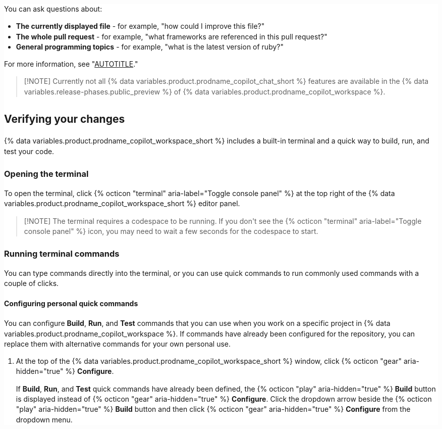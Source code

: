    You can ask questions about:

   * **The currently displayed file** - for example, "how could I improve this file?"
   * **The whole pull request** - for example, "what frameworks are referenced in this pull request?"
   * **General programming topics** - for example, "what is the latest version of ruby?"

   For more information, see "[AUTOTITLE](/copilot/using-github-copilot/asking-github-copilot-questions-in-githubcom)."

> [!NOTE] Currently not all {% data variables.product.prodname_copilot_chat_short %} features are available in the {% data variables.release-phases.public_preview %} of {% data variables.product.prodname_copilot_workspace %}.

## Verifying your changes

{% data variables.product.prodname_copilot_workspace_short %} includes a built-in terminal and a quick way to build, run, and test your code.

### Opening the terminal

To open the terminal, click {% octicon "terminal" aria-label="Toggle console panel" %} at the top right of the {% data variables.product.prodname_copilot_workspace_short %} editor panel.

> [!NOTE] The terminal requires a codespace to be running. If you don't see the {% octicon "terminal" aria-label="Toggle console panel" %} icon, you may need to wait a few seconds for the codespace to start.

### Running terminal commands

You can type commands directly into the terminal, or you can use quick commands to run commonly used commands with a couple of clicks.

#### Configuring personal quick commands

You can configure **Build**, **Run**, and **Test** commands that you can use when you work on a specific project in {% data variables.product.prodname_copilot_workspace %}. If commands have already been configured for the repository, you can replace them with alternative commands for your own personal use.

1. At the top of the {% data variables.product.prodname_copilot_workspace_short %} window, click {% octicon "gear" aria-hidden="true" %} **Configure**.

   If **Build**, **Run**, and **Test** quick commands have already been defined, the {% octicon "play" aria-hidden="true" %} **Build** button is displayed instead of {% octicon "gear" aria-hidden="true" %} **Configure**. Click the dropdown arrow beside the {% octicon "play" aria-hidden="true" %} **Build** button and then click {% octicon "gear" aria-hidden="true" %} **Configure** from the dropdown menu.
